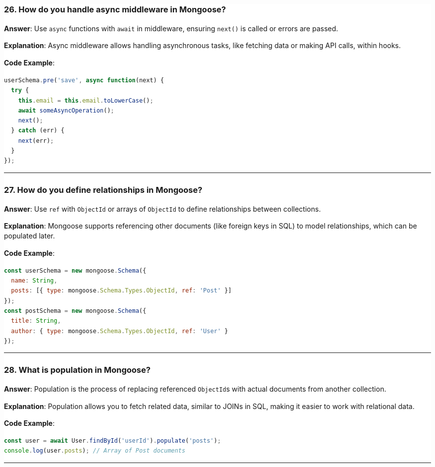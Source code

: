 ### 26. How do you handle async middleware in Mongoose?
**Answer**: Use `async` functions with `await` in middleware, ensuring `next()` is called or errors are passed.

**Explanation**: Async middleware allows handling asynchronous tasks, like fetching data or making API calls, within hooks.

**Code Example**:
```javascript
userSchema.pre('save', async function(next) {
  try {
    this.email = this.email.toLowerCase();
    await someAsyncOperation();
    next();
  } catch (err) {
    next(err);
  }
});
```

---

### 27. How do you define relationships in Mongoose?
**Answer**: Use `ref` with `ObjectId` or arrays of `ObjectId` to define relationships between collections.

**Explanation**: Mongoose supports referencing other documents (like foreign keys in SQL) to model relationships, which can be populated later.

**Code Example**:
```javascript
const userSchema = new mongoose.Schema({
  name: String,
  posts: [{ type: mongoose.Schema.Types.ObjectId, ref: 'Post' }]
});
const postSchema = new mongoose.Schema({
  title: String,
  author: { type: mongoose.Schema.Types.ObjectId, ref: 'User' }
});
```

---

### 28. What is population in Mongoose?
**Answer**: Population is the process of replacing referenced `ObjectId`s with actual documents from another collection.

**Explanation**: Population allows you to fetch related data, similar to JOINs in SQL, making it easier to work with relational data.

**Code Example**:
```javascript
const user = await User.findById('userId').populate('posts');
console.log(user.posts); // Array of Post documents
```

---